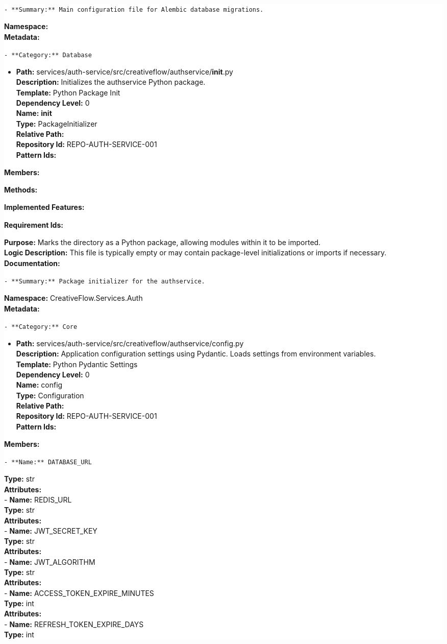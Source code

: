     - **Summary:** Main configuration file for Alembic database migrations.
    
**Namespace:**   
**Metadata:**
    
    - **Category:** Database
    
- **Path:** services/auth-service/src/creativeflow/authservice/__init__.py  
**Description:** Initializes the authservice Python package.  
**Template:** Python Package Init  
**Dependency Level:** 0  
**Name:** __init__  
**Type:** PackageInitializer  
**Relative Path:**   
**Repository Id:** REPO-AUTH-SERVICE-001  
**Pattern Ids:**
    
    
**Members:**
    
    
**Methods:**
    
    
**Implemented Features:**
    
    
**Requirement Ids:**
    
    
**Purpose:** Marks the directory as a Python package, allowing modules within it to be imported.  
**Logic Description:** This file is typically empty or may contain package-level initializations or imports if necessary.  
**Documentation:**
    
    - **Summary:** Package initializer for the authservice.
    
**Namespace:** CreativeFlow.Services.Auth  
**Metadata:**
    
    - **Category:** Core
    
- **Path:** services/auth-service/src/creativeflow/authservice/config.py  
**Description:** Application configuration settings using Pydantic. Loads settings from environment variables.  
**Template:** Python Pydantic Settings  
**Dependency Level:** 0  
**Name:** config  
**Type:** Configuration  
**Relative Path:**   
**Repository Id:** REPO-AUTH-SERVICE-001  
**Pattern Ids:**
    
    
**Members:**
    
    - **Name:** DATABASE_URL  
**Type:** str  
**Attributes:**   
    - **Name:** REDIS_URL  
**Type:** str  
**Attributes:**   
    - **Name:** JWT_SECRET_KEY  
**Type:** str  
**Attributes:**   
    - **Name:** JWT_ALGORITHM  
**Type:** str  
**Attributes:**   
    - **Name:** ACCESS_TOKEN_EXPIRE_MINUTES  
**Type:** int  
**Attributes:**   
    - **Name:** REFRESH_TOKEN_EXPIRE_DAYS  
**Type:** int  